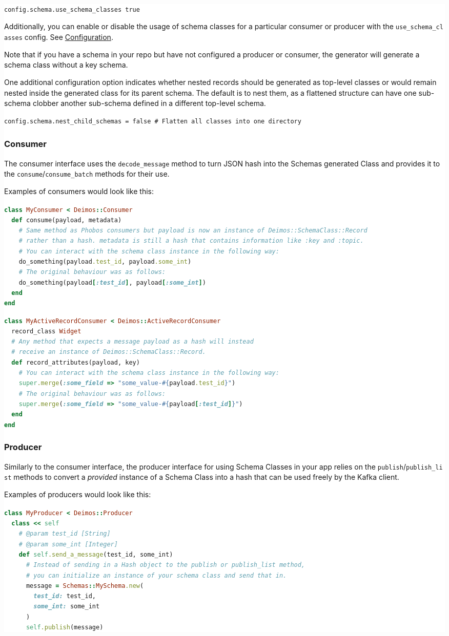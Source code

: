     config.schema.use_schema_classes true

Additionally, you can enable or disable the usage of schema classes for a particular consumer or producer with the
`use_schema_classes` config. See [Configuration](./docs/CONFIGURATION.md#defining-producers).

Note that if you have a schema in your repo but have not configured a producer or consumer, the generator will generate a schema class without a key schema.

One additional configuration option indicates whether nested records should be generated as top-level classes or would remain nested inside the generated class for its parent schema. The default is to nest them, as a flattened structure can have one sub-schema clobber another sub-schema defined in a different top-level schema.

    config.schema.nest_child_schemas = false # Flatten all classes into one directory

### Consumer

The consumer interface uses the `decode_message` method to turn JSON hash into the Schemas
generated Class and provides it to the `consume`/`consume_batch` methods for their use.

Examples of consumers would look like this:
```ruby
class MyConsumer < Deimos::Consumer
  def consume(payload, metadata)
    # Same method as Phobos consumers but payload is now an instance of Deimos::SchemaClass::Record
    # rather than a hash. metadata is still a hash that contains information like :key and :topic.
    # You can interact with the schema class instance in the following way: 
    do_something(payload.test_id, payload.some_int)
    # The original behaviour was as follows:
    do_something(payload[:test_id], payload[:some_int])
  end
end
```

```ruby
class MyActiveRecordConsumer < Deimos::ActiveRecordConsumer
  record_class Widget
  # Any method that expects a message payload as a hash will instead
  # receive an instance of Deimos::SchemaClass::Record.
  def record_attributes(payload, key)
    # You can interact with the schema class instance in the following way:
    super.merge(:some_field => "some_value-#{payload.test_id}")
    # The original behaviour was as follows:
    super.merge(:some_field => "some_value-#{payload[:test_id]}")
  end
end
```

### Producer
Similarly to the consumer interface, the producer interface for using Schema Classes in your app
relies on the `publish`/`publish_list` methods to convert a _provided_ instance of a Schema Class
into a hash that can be used freely by the Kafka client.

Examples of producers would look like this:
```ruby
class MyProducer < Deimos::Producer
  class << self 
    # @param test_id [String]
    # @param some_int [Integer]
    def self.send_a_message(test_id, some_int)
      # Instead of sending in a Hash object to the publish or publish_list method,      
      # you can initialize an instance of your schema class and send that in.
      message = Schemas::MySchema.new(
        test_id: test_id,
        some_int: some_int
      )
      self.publish(message)
```